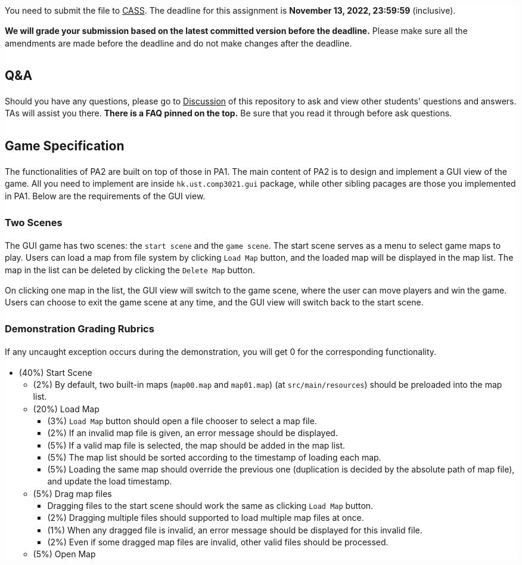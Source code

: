 You need to submit the file to [CASS](https://cssystem.cse.ust.hk/UGuides/cass/index.html).
The deadline for this assignment is **November 13, 2022, 23:59:59** (inclusive).

**We will grade your submission based on the latest committed version before the deadline.**
Please make sure all the amendments are made before the deadline and do not make changes after the deadline.

## Q&A

Should you have any questions, please go
to [Discussion](https://docs.github.com/en/discussions/quickstart#creating-a-new-discussion) of this repository to ask
and view other students' questions and answers.
TAs will assist you there.
**There is a FAQ pinned on the top.**
Be sure that you read it through before ask questions.

## Game Specification

The functionalities of PA2 are built on top of those in PA1.
The main content of PA2 is to design and implement a GUI view of the game.
All you need to implement are inside `hk.ust.comp3021.gui` package, while other sibling pacages are those you
implemented in PA1.
Below are the requirements of the GUI view.

### Two Scenes

The GUI game has two scenes: the `start scene` and the `game scene`.
The start scene serves as a menu to select game maps to play.
Users can load a map from file system by clicking `Load Map` button, and the loaded map will be displayed in the map
list.
The map in the list can be deleted by clicking the `Delete Map` button.

On clicking one map in the list, the GUI view will switch to the game scene, where the user can move players and win the
game.
Users can choose to exit the game scene at any time, and the GUI view will switch back to the start scene.

### Demonstration Grading Rubrics
If any uncaught exception occurs during the demonstration, you will get 0 for the corresponding functionality.

- (40%) Start Scene
    - (2%) By default, two built-in maps (`map00.map` and `map01.map`) (at `src/main/resources`) should be preloaded into the
      map list.
    - (20%) Load Map
        - (3%) `Load Map` button should open a file chooser to select a map file.
        - (2%) If an invalid map file is given, an error message should be displayed.
        - (5%) If a valid map file is selected, the map should be added in the map list.
        - (5%) The map list should be sorted according to the timestamp of loading each map.
        - (5%) Loading the same map should override the previous one (duplication is decided by the absolute path of map
          file), and update the load timestamp.
    - (5%) Drag map files
        - Dragging files to the start scene should work the same as clicking `Load Map` button.
        - (2%) Dragging multiple files should supported to load multiple map files at once.
        - (1%) When any dragged file is invalid, an error message should be displayed for this invalid file.
        - (2%) Even if some dragged map files are invalid, other valid files should be processed.
    - (5%) Open Map